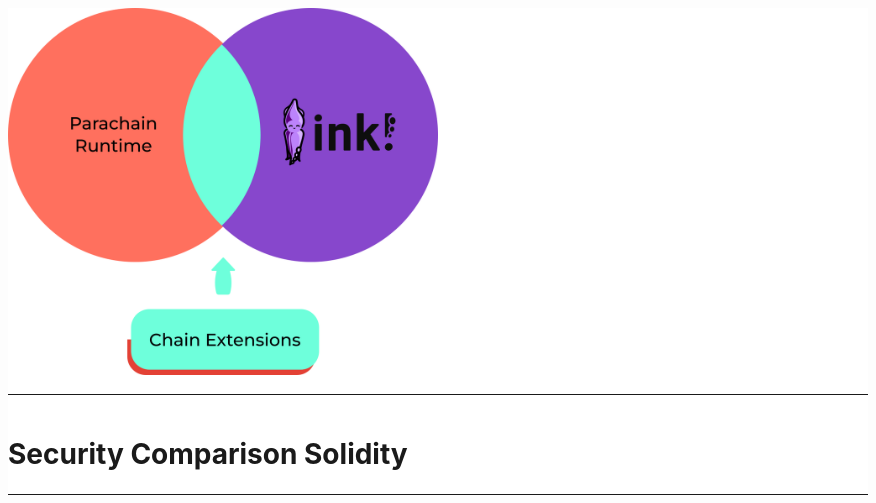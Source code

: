 <img style="width: 50%;" src="../../assets/img/6-FRAME/6.5-Smart_Contracts/ink/venn.png" />

---

# Security Comparison Solidity

---

<div class="flex-container">
<div class="left fragment" data-fragment-index="1">